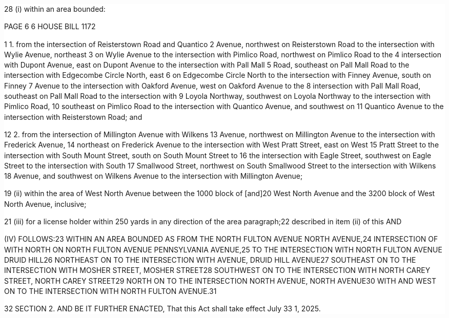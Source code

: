 28 (i) within an area bounded:

PAGE 6
6 HOUSE BILL 1172

1 1. from the intersection of Reisterstown Road and Quantico
2 Avenue, northwest on Reisterstown Road to the intersection with Wylie Avenue, northeast
3 on Wylie Avenue to the intersection with Pimlico Road, northwest on Pimlico Road to the
4 intersection with Dupont Avenue, east on Dupont Avenue to the intersection with Pall Mall
5 Road, southeast on Pall Mall Road to the intersection with Edgecombe Circle North, east
6 on Edgecombe Circle North to the intersection with Finney Avenue, south on Finney
7 Avenue to the intersection with Oakford Avenue, west on Oakford Avenue to the
8 intersection with Pall Mall Road, southeast on Pall Mall Road to the intersection with
9 Loyola Northway, southwest on Loyola Northway to the intersection with Pimlico Road,
10 southeast on Pimlico Road to the intersection with Quantico Avenue, and southwest on
11 Quantico Avenue to the intersection with Reisterstown Road; and

12 2. from the intersection of Millington Avenue with Wilkens
13 Avenue, northwest on Millington Avenue to the intersection with Frederick Avenue,
14 northeast on Frederick Avenue to the intersection with West Pratt Street, east on West
15 Pratt Street to the intersection with South Mount Street, south on South Mount Street to
16 the intersection with Eagle Street, southwest on Eagle Street to the intersection with South
17 Smallwood Street, northwest on South Smallwood Street to the intersection with Wilkens
18 Avenue, and southwest on Wilkens Avenue to the intersection with Millington Avenue;

19 (ii) within the area of West North Avenue between the 1000 block of
[and]20 West North Avenue and the 3200 block of West North Avenue, inclusive;

21 (iii) for a license holder within 250 yards in any direction of the area
paragraph;22 described in item (ii) of this AND

(IV) FOLLOWS:23 WITHIN AN AREA BOUNDED AS FROM THE
NORTH FULTON AVENUE NORTH AVENUE,24 INTERSECTION OF WITH NORTH ON
NORTH FULTON AVENUE PENNSYLVANIA AVENUE,25 TO THE INTERSECTION WITH
NORTH FULTON AVENUE DRUID HILL26 NORTHEAST ON TO THE INTERSECTION WITH
AVENUE, DRUID HILL AVENUE27 SOUTHEAST ON TO THE INTERSECTION WITH
MOSHER STREET, MOSHER STREET28 SOUTHWEST ON TO THE INTERSECTION WITH
NORTH CAREY STREET, NORTH CAREY STREET29 NORTH ON TO THE INTERSECTION
NORTH AVENUE, NORTH AVENUE30 WITH AND WEST ON TO THE INTERSECTION WITH
NORTH FULTON AVENUE.31

32 SECTION 2. AND BE IT FURTHER ENACTED, That this Act shall take effect July
33 1, 2025.